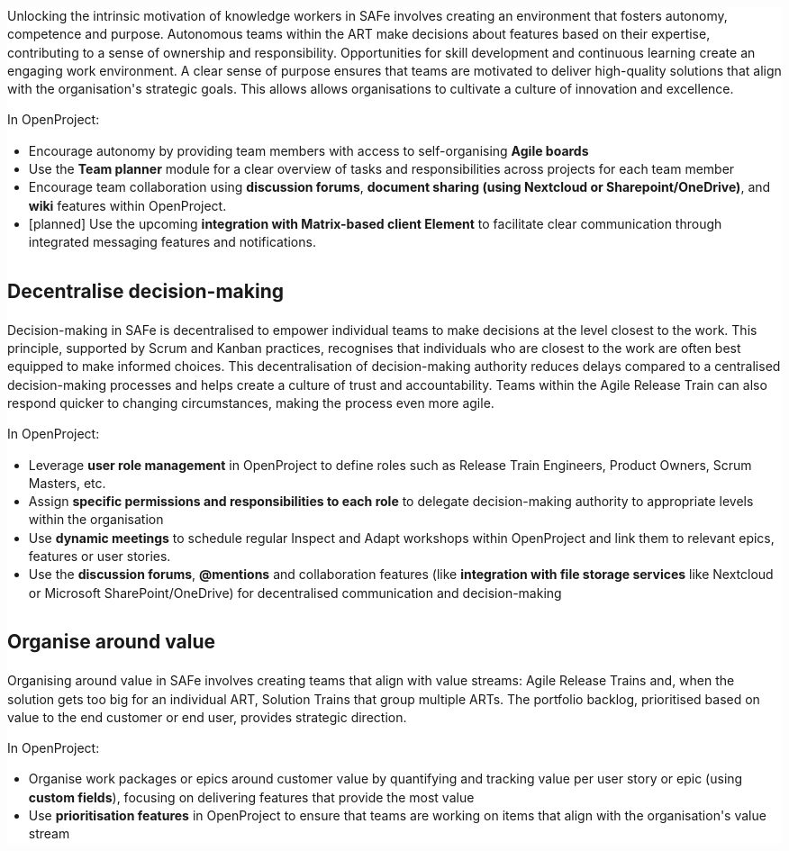 Unlocking the intrinsic motivation of knowledge workers in SAFe involves creating an environment that fosters autonomy, competence and purpose. Autonomous teams within the ART make decisions about features based on their expertise, contributing to a sense of ownership and responsibility. Opportunities for skill development and continuous learning create an engaging work environment. A clear sense of purpose ensures that teams are motivated to deliver high-quality solutions that align with the organisation&#39;s strategic goals. This allows allows organisations to cultivate a culture of innovation and excellence.

In OpenProject:

- Encourage autonomy by providing team members with access to self-organising **Agile boards**
- Use the **Team planner** module for a clear overview of tasks and responsibilities across projects for each team member
- Encourage team collaboration using **discussion forums**, **document sharing (using Nextcloud or Sharepoint/OneDrive)**, and **wiki** features within OpenProject.
- \[planned\] Use the upcoming **integration with Matrix-based client Element** to facilitate clear communication through integrated messaging features and notifications.

## Decentralise decision-making

Decision-making in SAFe is decentralised to empower individual teams to make decisions at the level closest to the work. This principle, supported by Scrum and Kanban practices, recognises that individuals who are closest to the work are often best equipped to make informed choices. This decentralisation of decision-making authority reduces delays compared to a centralised decision-making processes and helps create a culture of trust and accountability. Teams within the Agile Release Train can also respond quicker to changing circumstances, making the process even more agile.

In OpenProject:

- Leverage **user role management** in OpenProject to define roles such as Release Train Engineers, Product Owners, Scrum Masters, etc.
- Assign **specific permissions and responsibilities to each role** to delegate decision-making authority to appropriate levels within the organisation
- Use **dynamic meetings** to schedule regular Inspect and Adapt workshops within OpenProject and link them to relevant epics, features or user stories.
- Use the **discussion forums**, **@mentions** and collaboration features (like **integration with file storage services** like Nextcloud or Microsoft SharePoint/OneDrive) for decentralised communication and decision-making

## Organise around value

Organising around value in SAFe involves creating teams that align with value streams: Agile Release Trains and, when the solution gets too big for an individual ART, Solution Trains that group multiple ARTs.  The portfolio backlog, prioritised based on value to the end customer or end user, provides strategic direction.

In OpenProject:

- Organise work packages or epics around customer value by quantifying and tracking value per user story or epic (using **custom fields**), focusing on delivering features that provide the most value
- Use **prioritisation features** in OpenProject to ensure that teams are working on items that align with the organisation&#39;s value stream
